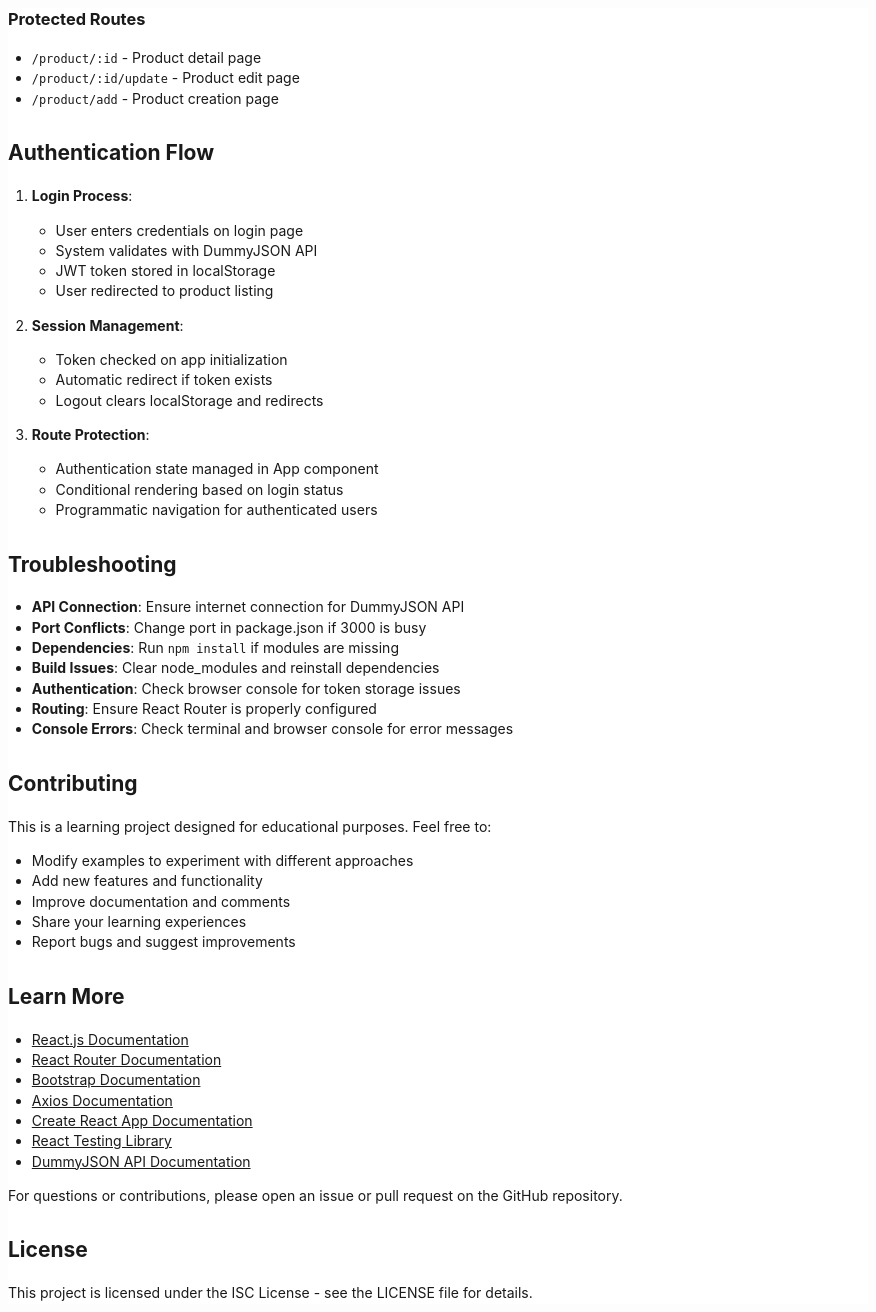 ### Protected Routes
- `/product/:id` - Product detail page
- `/product/:id/update` - Product edit page
- `/product/add` - Product creation page

## Authentication Flow

1. **Login Process**:
   - User enters credentials on login page
   - System validates with DummyJSON API
   - JWT token stored in localStorage
   - User redirected to product listing

2. **Session Management**:
   - Token checked on app initialization
   - Automatic redirect if token exists
   - Logout clears localStorage and redirects

3. **Route Protection**:
   - Authentication state managed in App component
   - Conditional rendering based on login status
   - Programmatic navigation for authenticated users

## Troubleshooting

- **API Connection**: Ensure internet connection for DummyJSON API
- **Port Conflicts**: Change port in package.json if 3000 is busy
- **Dependencies**: Run `npm install` if modules are missing
- **Build Issues**: Clear node_modules and reinstall dependencies
- **Authentication**: Check browser console for token storage issues
- **Routing**: Ensure React Router is properly configured
- **Console Errors**: Check terminal and browser console for error messages

## Contributing

This is a learning project designed for educational purposes. Feel free to:
- Modify examples to experiment with different approaches
- Add new features and functionality
- Improve documentation and comments
- Share your learning experiences
- Report bugs and suggest improvements

## Learn More

- [React.js Documentation](https://reactjs.org/docs/)
- [React Router Documentation](https://reactrouter.com/)
- [Bootstrap Documentation](https://getbootstrap.com/docs/)
- [Axios Documentation](https://axios-http.com/)
- [Create React App Documentation](https://create-react-app.dev/)
- [React Testing Library](https://testing-library.com/docs/react-testing-library/intro/)
- [DummyJSON API Documentation](https://dummyjson.com/)

For questions or contributions, please open an issue or pull request on the GitHub repository.

## License

This project is licensed under the ISC License - see the LICENSE file for details.
